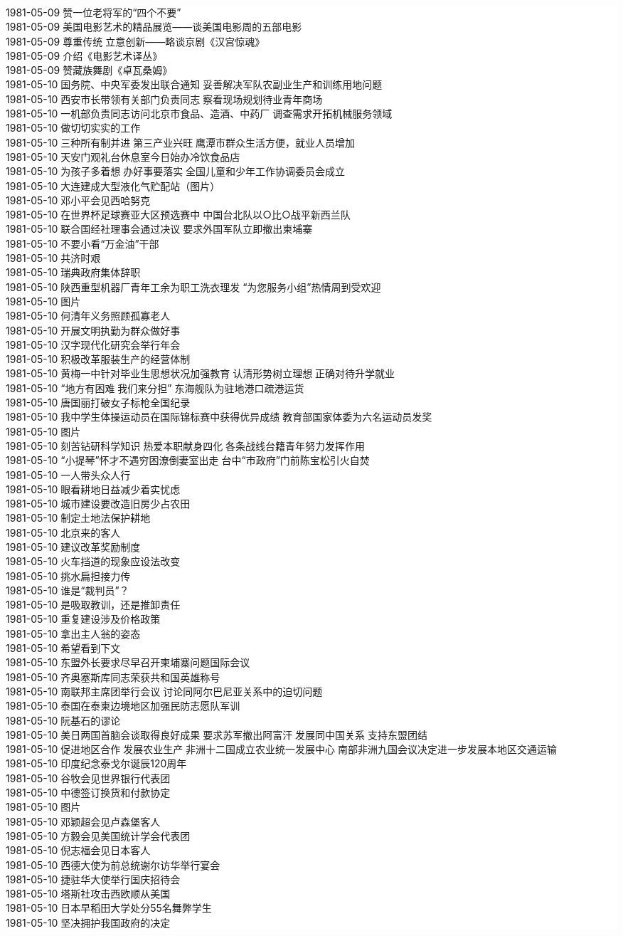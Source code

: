 1981-05-09 赞一位老将军的“四个不要”  
1981-05-09 美国电影艺术的精品展览——谈美国电影周的五部电影  
1981-05-09 尊重传统  立意创新——略谈京剧《汉宫惊魂》  
1981-05-09 介绍《电影艺术译丛》  
1981-05-09 赞藏族舞剧《卓瓦桑姆》  
1981-05-10 国务院、中央军委发出联合通知  妥善解决军队农副业生产和训练用地问题  
1981-05-10 西安市长带领有关部门负责同志  察看现场规划待业青年商场  
1981-05-10 一机部负责同志访问北京市食品、造酒、中药厂  调查需求开拓机械服务领域  
1981-05-10 做切切实实的工作  
1981-05-10 三种所有制并进  第三产业兴旺  鹰潭市群众生活方便，就业人员增加  
1981-05-10 天安门观礼台休息室今日始办冷饮食品店  
1981-05-10 为孩子多着想  办好事要落实  全国儿童和少年工作协调委员会成立  
1981-05-10 大连建成大型液化气贮配站（图片）  
1981-05-10 邓小平会见西哈努克  
1981-05-10 在世界杯足球赛亚大区预选赛中  中国台北队以○比○战平新西兰队  
1981-05-10 联合国经社理事会通过决议  要求外国军队立即撤出柬埔寨  
1981-05-10 不要小看“万金油”干部  
1981-05-10 共济时艰  
1981-05-10 瑞典政府集体辞职  
1981-05-10 陕西重型机器厂青年工余为职工洗衣理发  “为您服务小组”热情周到受欢迎  
1981-05-10 图片  
1981-05-10 何清年义务照顾孤寡老人  
1981-05-10 开展文明执勤为群众做好事  
1981-05-10 汉字现代化研究会举行年会  
1981-05-10 积极改革服装生产的经营体制  
1981-05-10 黄梅一中针对毕业生思想状况加强教育  认清形势树立理想  正确对待升学就业  
1981-05-10 “地方有困难  我们来分担”  东海舰队为驻地港口疏港运货  
1981-05-10 唐国丽打破女子标枪全国纪录  
1981-05-10 我中学生体操运动员在国际锦标赛中获得优异成绩  教育部国家体委为六名运动员发奖  
1981-05-10 图片  
1981-05-10 刻苦钻研科学知识  热爱本职献身四化  各条战线台籍青年努力发挥作用  
1981-05-10 “小提琴”怀才不遇穷困潦倒妻室出走  台中“市政府”门前陈宝松引火自焚  
1981-05-10 一人带头众人行  
1981-05-10 眼看耕地日益减少着实忧虑  
1981-05-10 城市建设要改造旧房少占农田  
1981-05-10 制定土地法保护耕地  
1981-05-10 北京来的客人  
1981-05-10 建议改革奖励制度  
1981-05-10 火车挡道的现象应设法改变  
1981-05-10 挑水扁担接力传  
1981-05-10 谁是“裁判员”？  
1981-05-10 是吸取教训，还是推卸责任  
1981-05-10 重复建设涉及价格政策  
1981-05-10 拿出主人翁的姿态  
1981-05-10 希望看到下文  
1981-05-10 东盟外长要求尽早召开柬埔寨问题国际会议  
1981-05-10 齐奥塞斯库同志荣获共和国英雄称号  
1981-05-10 南联邦主席团举行会议  讨论同阿尔巴尼亚关系中的迫切问题  
1981-05-10 泰国在泰柬边境地区加强民防志愿队军训  
1981-05-10 阮基石的谬论  
1981-05-10 美日两国首脑会谈取得良好成果  要求苏军撤出阿富汗  发展同中国关系  支持东盟团结  
1981-05-10 促进地区合作  发展农业生产  非洲十二国成立农业统一发展中心  南部非洲九国会议决定进一步发展本地区交通运输  
1981-05-10 印度纪念泰戈尔诞辰120周年  
1981-05-10 谷牧会见世界银行代表团  
1981-05-10 中德签订换货和付款协定  
1981-05-10 图片  
1981-05-10 邓颖超会见卢森堡客人  
1981-05-10 方毅会见美国统计学会代表团  
1981-05-10 倪志福会见日本客人  
1981-05-10 西德大使为前总统谢尔访华举行宴会  
1981-05-10 捷驻华大使举行国庆招待会  
1981-05-10 塔斯社攻击西欧顺从美国  
1981-05-10 日本早稻田大学处分55名舞弊学生  
1981-05-10 坚决拥护我国政府的决定  